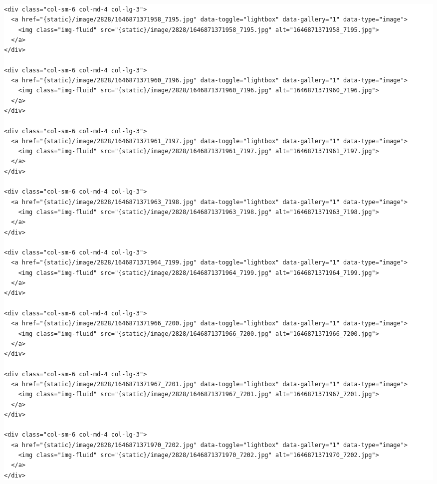     <div class="col-sm-6 col-md-4 col-lg-3">
      <a href="{static}/image/2828/1646871371958_7195.jpg" data-toggle="lightbox" data-gallery="1" data-type="image">
        <img class="img-fluid" src="{static}/image/2828/1646871371958_7195.jpg" alt="1646871371958_7195.jpg">
      </a>
    </div>

    <div class="col-sm-6 col-md-4 col-lg-3">
      <a href="{static}/image/2828/1646871371960_7196.jpg" data-toggle="lightbox" data-gallery="1" data-type="image">
        <img class="img-fluid" src="{static}/image/2828/1646871371960_7196.jpg" alt="1646871371960_7196.jpg">
      </a>
    </div>

    <div class="col-sm-6 col-md-4 col-lg-3">
      <a href="{static}/image/2828/1646871371961_7197.jpg" data-toggle="lightbox" data-gallery="1" data-type="image">
        <img class="img-fluid" src="{static}/image/2828/1646871371961_7197.jpg" alt="1646871371961_7197.jpg">
      </a>
    </div>

    <div class="col-sm-6 col-md-4 col-lg-3">
      <a href="{static}/image/2828/1646871371963_7198.jpg" data-toggle="lightbox" data-gallery="1" data-type="image">
        <img class="img-fluid" src="{static}/image/2828/1646871371963_7198.jpg" alt="1646871371963_7198.jpg">
      </a>
    </div>

    <div class="col-sm-6 col-md-4 col-lg-3">
      <a href="{static}/image/2828/1646871371964_7199.jpg" data-toggle="lightbox" data-gallery="1" data-type="image">
        <img class="img-fluid" src="{static}/image/2828/1646871371964_7199.jpg" alt="1646871371964_7199.jpg">
      </a>
    </div>

    <div class="col-sm-6 col-md-4 col-lg-3">
      <a href="{static}/image/2828/1646871371966_7200.jpg" data-toggle="lightbox" data-gallery="1" data-type="image">
        <img class="img-fluid" src="{static}/image/2828/1646871371966_7200.jpg" alt="1646871371966_7200.jpg">
      </a>
    </div>

    <div class="col-sm-6 col-md-4 col-lg-3">
      <a href="{static}/image/2828/1646871371967_7201.jpg" data-toggle="lightbox" data-gallery="1" data-type="image">
        <img class="img-fluid" src="{static}/image/2828/1646871371967_7201.jpg" alt="1646871371967_7201.jpg">
      </a>
    </div>

    <div class="col-sm-6 col-md-4 col-lg-3">
      <a href="{static}/image/2828/1646871371970_7202.jpg" data-toggle="lightbox" data-gallery="1" data-type="image">
        <img class="img-fluid" src="{static}/image/2828/1646871371970_7202.jpg" alt="1646871371970_7202.jpg">
      </a>
    </div>
